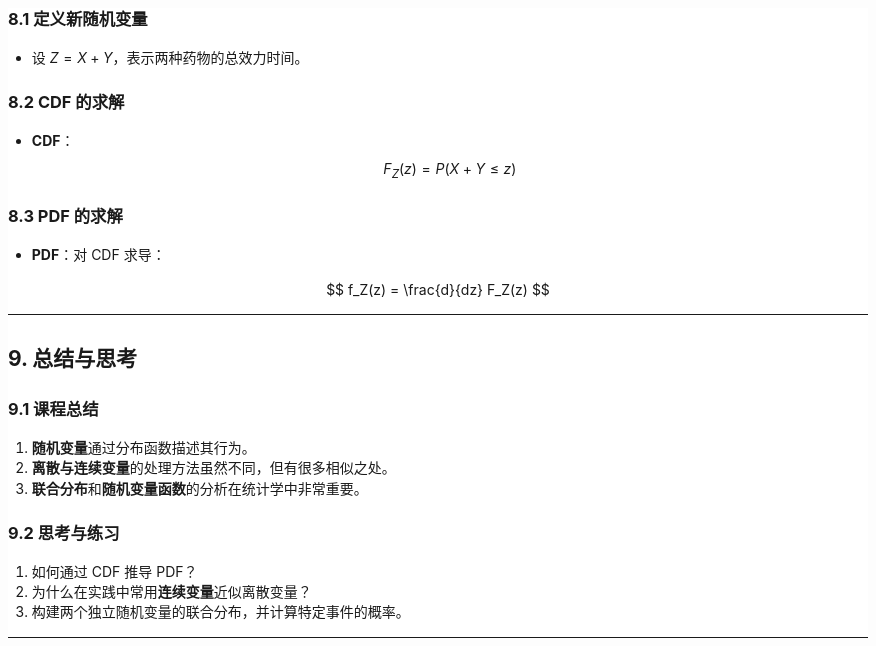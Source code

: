 ### **8.1 定义新随机变量**  
- 设 $Z = X + Y$，表示两种药物的总效力时间。  

### **8.2 CDF 的求解**  
- **CDF**：  
  $$
  F_Z(z) = P(X + Y \leq z)  
  $$

### **8.3 PDF 的求解**  
- **PDF**：对 CDF 求导：  


$$
  f_Z(z) = \frac{d}{dz} F_Z(z)  
$$

---

## **9. 总结与思考**

### **9.1 课程总结**  
1. **随机变量**通过分布函数描述其行为。  
2. **离散与连续变量**的处理方法虽然不同，但有很多相似之处。  
3. **联合分布**和**随机变量函数**的分析在统计学中非常重要。

### **9.2 思考与练习**  
1. 如何通过 CDF 推导 PDF？  
2. 为什么在实践中常用**连续变量**近似离散变量？  
3. 构建两个独立随机变量的联合分布，并计算特定事件的概率。

---

